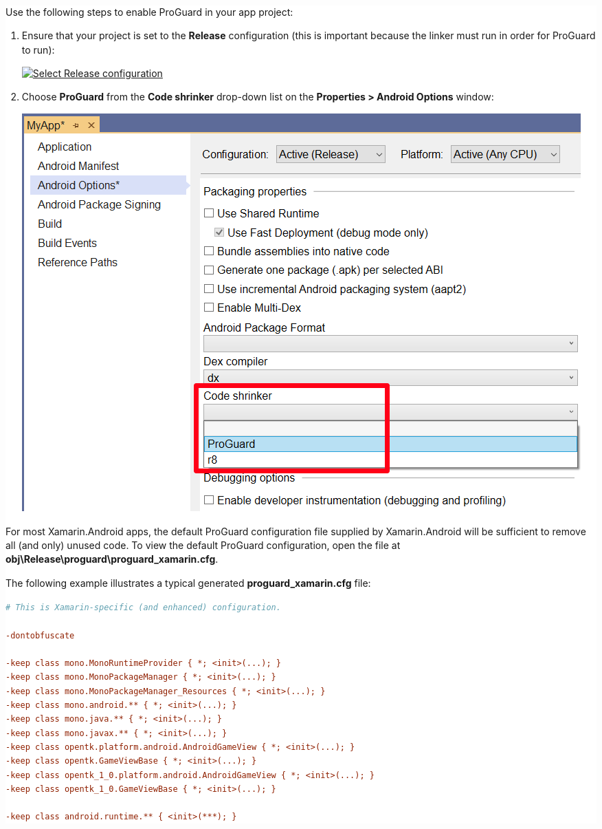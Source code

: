 Use the following steps to enable ProGuard in your app project:

1. Ensure that your project is set to the **Release** configuration 
    (this is important because the linker must run in order for 
    ProGuard to run): 

    [![Select Release configuration](proguard-images/02-set-release-sml.png)](proguard-images/02-set-release.png#lightbox)
   
2. Choose **ProGuard** from the **Code shrinker** drop-down list on the **Properties > Android Options** window: 

    [![Proguard code shrinker selected](proguard-images/03-enable-proguard-shrinker-sml.png)](proguard-images/03-enable-proguard-shrinker.png#lightbox)

For most Xamarin.Android apps, the default ProGuard configuration file 
supplied by Xamarin.Android will be sufficient to remove all (and only)
unused code. To view the default ProGuard configuration, open 
the file at **obj\\Release\\proguard\\proguard_xamarin.cfg**.

The following example illustrates a typical generated **proguard_xamarin.cfg** file:

```cfg
# This is Xamarin-specific (and enhanced) configuration.

-dontobfuscate

-keep class mono.MonoRuntimeProvider { *; <init>(...); }
-keep class mono.MonoPackageManager { *; <init>(...); }
-keep class mono.MonoPackageManager_Resources { *; <init>(...); }
-keep class mono.android.** { *; <init>(...); }
-keep class mono.java.** { *; <init>(...); }
-keep class mono.javax.** { *; <init>(...); }
-keep class opentk.platform.android.AndroidGameView { *; <init>(...); }
-keep class opentk.GameViewBase { *; <init>(...); }
-keep class opentk_1_0.platform.android.AndroidGameView { *; <init>(...); }
-keep class opentk_1_0.GameViewBase { *; <init>(...); }

-keep class android.runtime.** { <init>(***); }
```